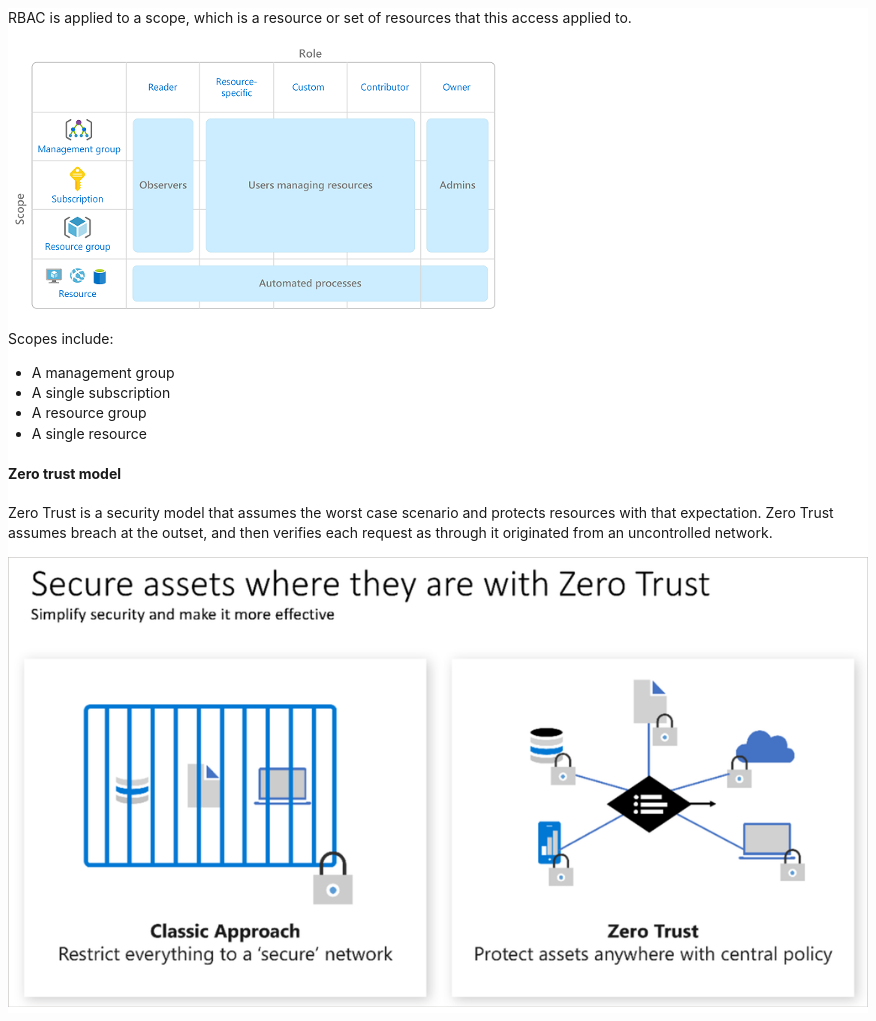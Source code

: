 RBAC is applied to a scope, which is a resource or set of resources that this access applied to.

![RABC](./assets/role-based-access-scope-4b12a8f3.png)

Scopes include:

- A management group
- A single subscription
- A resource group
- A single resource

#### Zero trust model

Zero Trust is a security model that assumes the worst case scenario and protects resources with that expectation. Zero Trust assumes breach at the outset, and then verifies each request as through it originated from an uncontrolled network.

![zero trust](./assets/zero-trust-cf9202be.png)
